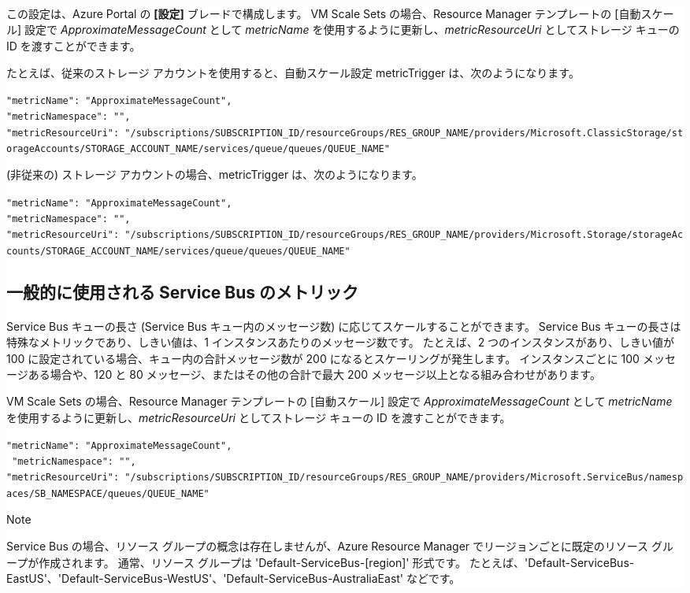この設定は、Azure Portal の **[設定]** ブレードで構成します。 VM Scale Sets の場合、Resource Manager テンプレートの [自動スケール] 設定で *ApproximateMessageCount* として *metricName* を使用するように更新し、*metricResourceUri* としてストレージ キューの ID を渡すことができます。

たとえば、従来のストレージ アカウントを使用すると、自動スケール設定 metricTrigger は、次のようになります。

```
"metricName": "ApproximateMessageCount",
"metricNamespace": "",
"metricResourceUri": "/subscriptions/SUBSCRIPTION_ID/resourceGroups/RES_GROUP_NAME/providers/Microsoft.ClassicStorage/storageAccounts/STORAGE_ACCOUNT_NAME/services/queue/queues/QUEUE_NAME"
```

(非従来の) ストレージ アカウントの場合、metricTrigger は、次のようになります。

```
"metricName": "ApproximateMessageCount",
"metricNamespace": "",
"metricResourceUri": "/subscriptions/SUBSCRIPTION_ID/resourceGroups/RES_GROUP_NAME/providers/Microsoft.Storage/storageAccounts/STORAGE_ACCOUNT_NAME/services/queue/queues/QUEUE_NAME"
```

## <a name="commonly-used-service-bus-metrics"></a>一般的に使用される Service Bus のメトリック

Service Bus キューの長さ (Service Bus キュー内のメッセージ数) に応じてスケールすることができます。 Service Bus キューの長さは特殊なメトリックであり、しきい値は、1 インスタンスあたりのメッセージ数です。 たとえば、2 つのインスタンスがあり、しきい値が 100 に設定されている場合、キュー内の合計メッセージ数が 200 になるとスケーリングが発生します。 インスタンスごとに 100 メッセージある場合や、120 と 80 メッセージ、またはその他の合計で最大 200 メッセージ以上となる組み合わせがあります。

VM Scale Sets の場合、Resource Manager テンプレートの [自動スケール] 設定で *ApproximateMessageCount* として *metricName* を使用するように更新し、*metricResourceUri* としてストレージ キューの ID を渡すことができます。

```
"metricName": "ApproximateMessageCount",
 "metricNamespace": "",
"metricResourceUri": "/subscriptions/SUBSCRIPTION_ID/resourceGroups/RES_GROUP_NAME/providers/Microsoft.ServiceBus/namespaces/SB_NAMESPACE/queues/QUEUE_NAME"
```

> [!NOTE]
> Service Bus の場合、リソース グループの概念は存在しませんが、Azure Resource Manager でリージョンごとに既定のリソース グループが作成されます。 通常、リソース グループは 'Default-ServiceBus-[region]' 形式です。 たとえば、'Default-ServiceBus-EastUS'、'Default-ServiceBus-WestUS'、'Default-ServiceBus-AustraliaEast' などです。

